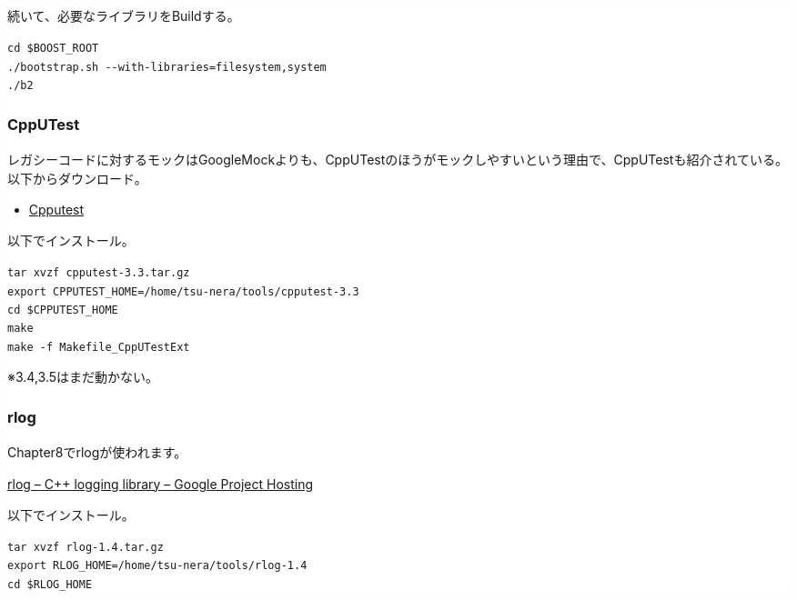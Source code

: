 
続いて、必要なライブラリをBuildする。

    cd $BOOST_ROOT
    ./bootstrap.sh --with-libraries=filesystem,system
    ./b2
    

### CppUTest

レガシーコードに対するモックはGoogleMockよりも、CppUTestのほうがモックしやすいという理由で、CppUTestも紹介されている。以下からダウンロード。

  * [Cpputest][6]

以下でインストール。

    tar xvzf cpputest-3.3.tar.gz
    export CPPUTEST_HOME=/home/tsu-nera/tools/cpputest-3.3
    cd $CPPUTEST_HOME
    make
    make -f Makefile_CppUTestExt
    

※3.4,3.5はまだ動かない。

### rlog

Chapter8でrlogが使われます。

[rlog &#8211; C++ logging library &#8211; Google Project Hosting][7]

以下でインストール。

    tar xvzf rlog-1.4.tar.gz 
    export RLOG_HOME=/home/tsu-nera/tools/rlog-1.4
    cd $RLOG_HOME
    

<div id="fastlookup_top" style="display: none;">
</div>







 [1]: https://futurismo.biz/archives/1841
 [2]: https://code.google.com/p/googlemock/downloads/list
 [3]: https://futurismo.biz/archives/1302
 [4]: http://sourceforge.net/projects/scons/files/scons-local/
 [5]: http://sourceforge.net/projects/boost/files/boost/1.54.0/
 [6]: http://cpputest.github.io/index.html
 [7]: https://code.google.com/p/rlog/